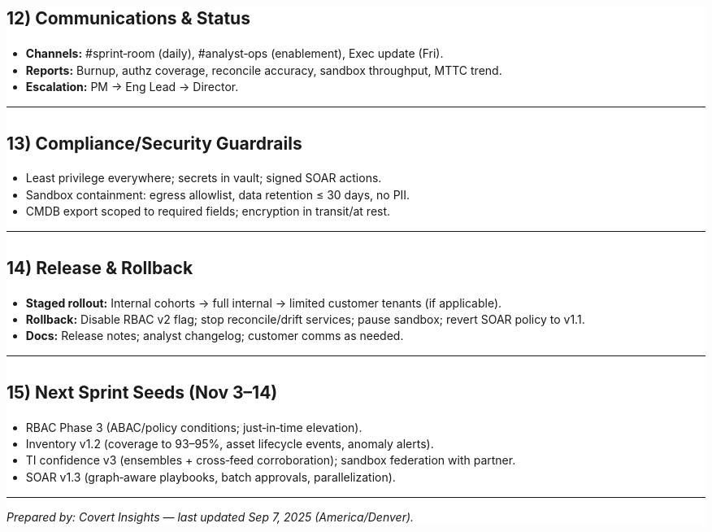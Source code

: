 ## 12) Communications & Status
- **Channels:** #sprint‑room (daily), #analyst‑ops (enablement), Exec update (Fri).
- **Reports:** Burnup, authz coverage, reconcile accuracy, sandbox throughput, MTTC trend.
- **Escalation:** PM → Eng Lead → Director.

---

## 13) Compliance/Security Guardrails
- Least privilege everywhere; secrets in vault; signed SOAR actions.
- Sandbox containment: egress allowlist, data retention ≤ 30 days, no PII.
- CMDB export scoped to required fields; encryption in transit/at rest.

---

## 14) Release & Rollback
- **Staged rollout:** Internal cohorts → full internal → limited customer tenants (if applicable).  
- **Rollback:** Disable RBAC v2 flag; stop reconcile/drift services; pause sandbox; revert SOAR policy to v1.1.
- **Docs:** Release notes; analyst changelog; customer comms as needed.

---

## 15) Next Sprint Seeds (Nov 3–14)
- RBAC Phase 3 (ABAC/policy conditions; just‑in‑time elevation).
- Inventory v1.2 (coverage to 93–95%, asset lifecycle events, anomaly alerts).
- TI confidence v3 (ensembles + cross‑feed corroboration); sandbox federation with partner.
- SOAR v1.3 (graph‑aware playbooks, batch approvals, parallelization).

---

*Prepared by: Covert Insights — last updated Sep 7, 2025 (America/Denver).*

